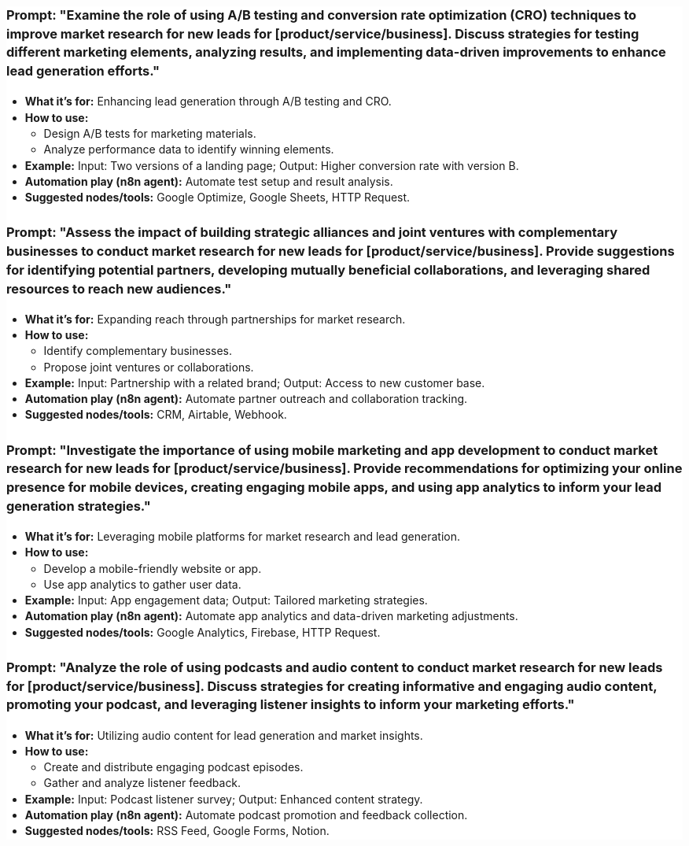 ### Prompt: "Examine the role of using A/B testing and conversion rate optimization (CRO) techniques to improve market research for new leads for [product/service/business]. Discuss strategies for testing different marketing elements, analyzing results, and implementing data-driven improvements to enhance lead generation efforts."
- **What it’s for:** Enhancing lead generation through A/B testing and CRO.
- **How to use:** 
  - Design A/B tests for marketing materials.
  - Analyze performance data to identify winning elements.
- **Example:** Input: Two versions of a landing page; Output: Higher conversion rate with version B.
- **Automation play (n8n agent):** Automate test setup and result analysis.
- **Suggested nodes/tools:** Google Optimize, Google Sheets, HTTP Request.

### Prompt: "Assess the impact of building strategic alliances and joint ventures with complementary businesses to conduct market research for new leads for [product/service/business]. Provide suggestions for identifying potential partners, developing mutually beneficial collaborations, and leveraging shared resources to reach new audiences."
- **What it’s for:** Expanding reach through partnerships for market research.
- **How to use:** 
  - Identify complementary businesses.
  - Propose joint ventures or collaborations.
- **Example:** Input: Partnership with a related brand; Output: Access to new customer base.
- **Automation play (n8n agent):** Automate partner outreach and collaboration tracking.
- **Suggested nodes/tools:** CRM, Airtable, Webhook.

### Prompt: "Investigate the importance of using mobile marketing and app development to conduct market research for new leads for [product/service/business]. Provide recommendations for optimizing your online presence for mobile devices, creating engaging mobile apps, and using app analytics to inform your lead generation strategies."
- **What it’s for:** Leveraging mobile platforms for market research and lead generation.
- **How to use:** 
  - Develop a mobile-friendly website or app.
  - Use app analytics to gather user data.
- **Example:** Input: App engagement data; Output: Tailored marketing strategies.
- **Automation play (n8n agent):** Automate app analytics and data-driven marketing adjustments.
- **Suggested nodes/tools:** Google Analytics, Firebase, HTTP Request.

### Prompt: "Analyze the role of using podcasts and audio content to conduct market research for new leads for [product/service/business]. Discuss strategies for creating informative and engaging audio content, promoting your podcast, and leveraging listener insights to inform your marketing efforts."
- **What it’s for:** Utilizing audio content for lead generation and market insights.
- **How to use:** 
  - Create and distribute engaging podcast episodes.
  - Gather and analyze listener feedback.
- **Example:** Input: Podcast listener survey; Output: Enhanced content strategy.
- **Automation play (n8n agent):** Automate podcast promotion and feedback collection.
- **Suggested nodes/tools:** RSS Feed, Google Forms, Notion.
